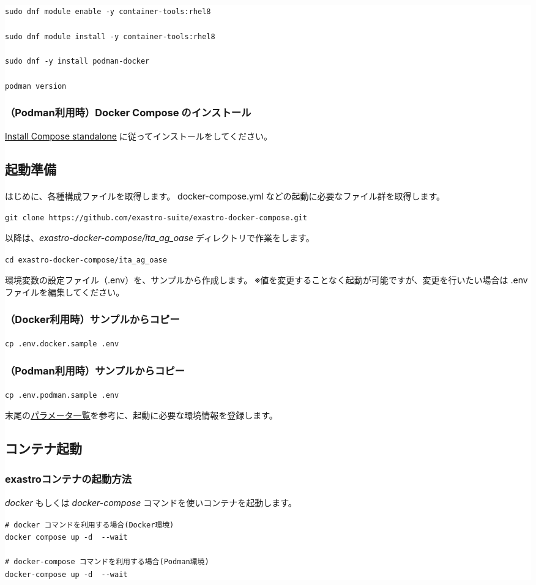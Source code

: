 
```
sudo dnf module enable -y container-tools:rhel8

sudo dnf module install -y container-tools:rhel8

sudo dnf -y install podman-docker

podman version
```

### （Podman利用時）Docker Compose のインストール 

[Install Compose standalone](https://docs.docker.com/compose/install/standalone/#on-linux) に従ってインストールをしてください。

## 起動準備
はじめに、各種構成ファイルを取得します。
docker-compose.yml などの起動に必要なファイル群を取得します。

```
git clone https://github.com/exastro-suite/exastro-docker-compose.git
```

以降は、*exastro-docker-compose/ita_ag_oase* ディレクトリで作業をします。  

```shell
cd exastro-docker-compose/ita_ag_oase
```

環境変数の設定ファイル（.env）を、サンプルから作成します。
※値を変更することなく起動が可能ですが、変更を行いたい場合は .envファイルを編集してください。
### （Docker利用時）サンプルからコピー

```shell
cp .env.docker.sample .env
```

### （Podman利用時）サンプルからコピー

```shell
cp .env.podman.sample .env
```


末尾の[パラメータ一覧](#パラメータ一覧)を参考に、起動に必要な環境情報を登録します。


## コンテナ起動


### exastroコンテナの起動方法
*docker* もしくは *docker-compose* コマンドを使いコンテナを起動します。


```shell
# docker コマンドを利用する場合(Docker環境)
docker compose up -d  --wait  

# docker-compose コマンドを利用する場合(Podman環境)
docker-compose up -d  --wait  
```  
